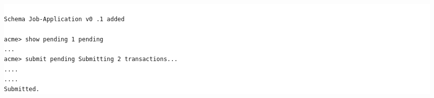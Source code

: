 ```

Schema Job-Application v0 .1 added
 
acme> show pending 1 pending
...
acme> submit pending Submitting 2 transactions...
....
....
Submitted.
```
